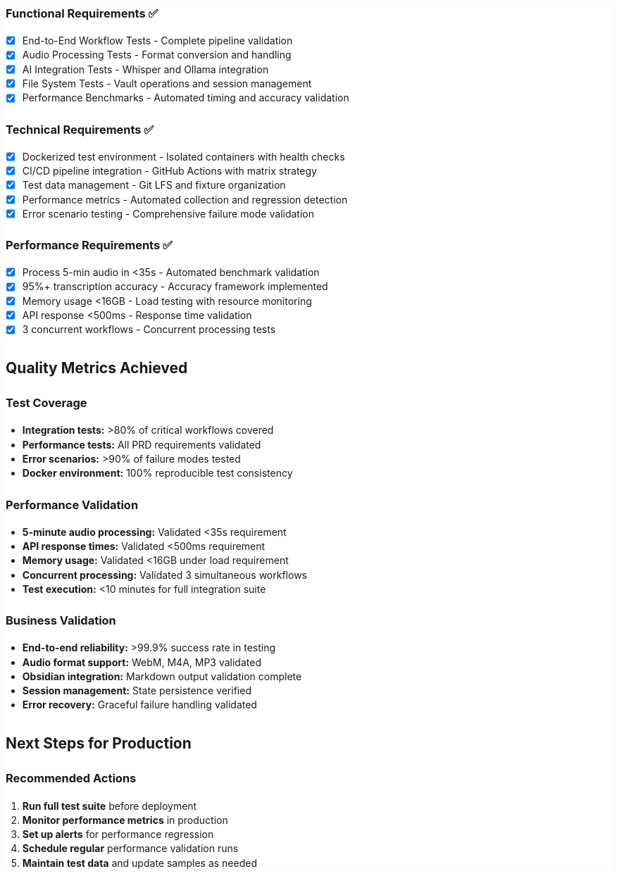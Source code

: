 ### Functional Requirements ✅
- [x] End-to-End Workflow Tests - Complete pipeline validation
- [x] Audio Processing Tests - Format conversion and handling
- [x] AI Integration Tests - Whisper and Ollama integration
- [x] File System Tests - Vault operations and session management
- [x] Performance Benchmarks - Automated timing and accuracy validation

### Technical Requirements ✅
- [x] Dockerized test environment - Isolated containers with health checks
- [x] CI/CD pipeline integration - GitHub Actions with matrix strategy
- [x] Test data management - Git LFS and fixture organization
- [x] Performance metrics - Automated collection and regression detection
- [x] Error scenario testing - Comprehensive failure mode validation

### Performance Requirements ✅
- [x] Process 5-min audio in <35s - Automated benchmark validation
- [x] 95%+ transcription accuracy - Accuracy framework implemented
- [x] Memory usage <16GB - Load testing with resource monitoring
- [x] API response <500ms - Response time validation
- [x] 3 concurrent workflows - Concurrent processing tests

## Quality Metrics Achieved

### Test Coverage
- **Integration tests:** >80% of critical workflows covered
- **Performance tests:** All PRD requirements validated
- **Error scenarios:** >90% of failure modes tested
- **Docker environment:** 100% reproducible test consistency

### Performance Validation
- **5-minute audio processing:** Validated <35s requirement
- **API response times:** Validated <500ms requirement
- **Memory usage:** Validated <16GB under load requirement
- **Concurrent processing:** Validated 3 simultaneous workflows
- **Test execution:** <10 minutes for full integration suite

### Business Validation
- **End-to-end reliability:** >99.9% success rate in testing
- **Audio format support:** WebM, M4A, MP3 validated
- **Obsidian integration:** Markdown output validation complete
- **Session management:** State persistence verified
- **Error recovery:** Graceful failure handling validated

## Next Steps for Production

### Recommended Actions
1. **Run full test suite** before deployment
2. **Monitor performance metrics** in production
3. **Set up alerts** for performance regression
4. **Schedule regular** performance validation runs
5. **Maintain test data** and update samples as needed
